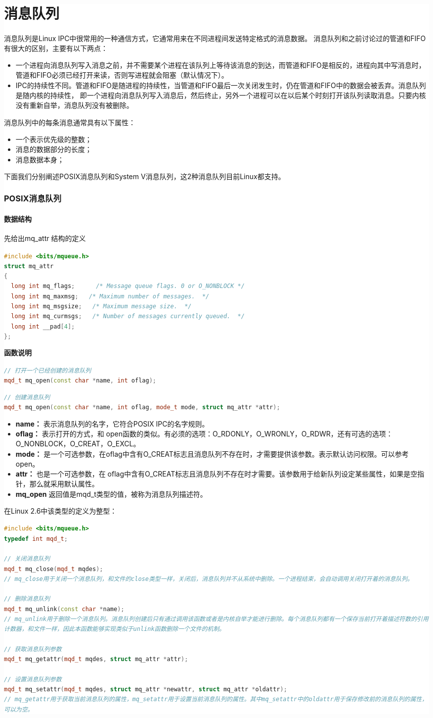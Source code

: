# 消息队列
消息队列是Linux IPC中很常用的一种通信方式，它通常用来在不同进程间发送特定格式的消息数据。
消息队列和之前讨论过的管道和FIFO有很大的区别，主要有以下两点：
+ 一个进程向消息队列写入消息之前，并不需要某个进程在该队列上等待该消息的到达，而管道和FIFO是相反的，进程向其中写消息时，管道和FIFO必须已经打开来读，否则写进程就会阻塞（默认情况下）。
+ IPC的持续性不同。管道和FIFO是随进程的持续性，当管道和FIFO最后一次关闭发生时，仍在管道和FIFO中的数据会被丢弃。消息队列是随内核的持续性，
即一个进程向消息队列写入消息后，然后终止，另外一个进程可以在以后某个时刻打开该队列读取消息。只要内核没有重新自举，消息队列没有被删除。

消息队列中的每条消息通常具有以下属性：
+ 一个表示优先级的整数；
+ 消息的数据部分的长度；
+ 消息数据本身；

下面我们分别阐述POSIX消息队列和System V消息队列，这2种消息队列目前Linux都支持。

### POSIX消息队列
#### 数据结构
先给出mq_attr 结构的定义  

```c++
#include <bits/mqueue.h>
struct mq_attr
{
  long int mq_flags;      /* Message queue flags. 0 or O_NONBLOCK */
  long int mq_maxmsg;   /* Maximum number of messages.  */
  long int mq_msgsize;   /* Maximum message size.  */
  long int mq_curmsgs;   /* Number of messages currently queued.  */
  long int __pad[4];
};
```

**函数说明**
```c++
// 打开一个已经创建的消息队列
mqd_t mq_open(const char *name, int oflag);
```
```c++
// 创建消息队列
mqd_t mq_open(const char *name, int oflag, mode_t mode, struct mq_attr *attr);
```
+ **name：** 表示消息队列的名字，它符合POSIX IPC的名字规则。 
+ **oflag：** 表示打开的方式，和 open函数的类似。有必须的选项：O_RDONLY，O_WRONLY，O_RDWR，还有可选的选项：O_NONBLOCK，O_CREAT，O_EXCL。
+ **mode：** 是一个可选参数，在oflag中含有O_CREAT标志且消息队列不存在时，才需要提供该参数。表示默认访问权限。可以参考open。
+ **attr：** 也是一个可选参数，在 oflag中含有O_CREAT标志且消息队列不存在时才需要。该参数用于给新队列设定某些属性，如果是空指针，那么就采用默认属性。
+ **mq_open** 返回值是mqd_t类型的值，被称为消息队列描述符。

在Linux 2.6中该类型的定义为整型：
```c++
#include <bits/mqueue.h>
typedef int mqd_t;

// 关闭消息队列
mqd_t mq_close(mqd_t mqdes);
// mq_close用于关闭一个消息队列，和文件的close类型一样，关闭后，消息队列并不从系统中删除。一个进程结束，会自动调用关闭打开着的消息队列。

// 删除消息队列
mqd_t mq_unlink(const char *name);
// mq_unlink用于删除一个消息队列。消息队列创建后只有通过调用该函数或者是内核自举才能进行删除。每个消息队列都有一个保存当前打开着描述符数的引用计数器，和文件一样，因此本函数能够实现类似于unlink函数删除一个文件的机制。

// 获取消息队列参数
mqd_t mq_getattr(mqd_t mqdes, struct mq_attr *attr);

// 设置消息队列参数
mqd_t mq_setattr(mqd_t mqdes, struct mq_attr *newattr, struct mq_attr *oldattr);
// mq_getattr用于获取当前消息队列的属性，mq_setattr用于设置当前消息队列的属性。其中mq_setattr中的oldattr用于保存修改前的消息队列的属性，可以为空。
```